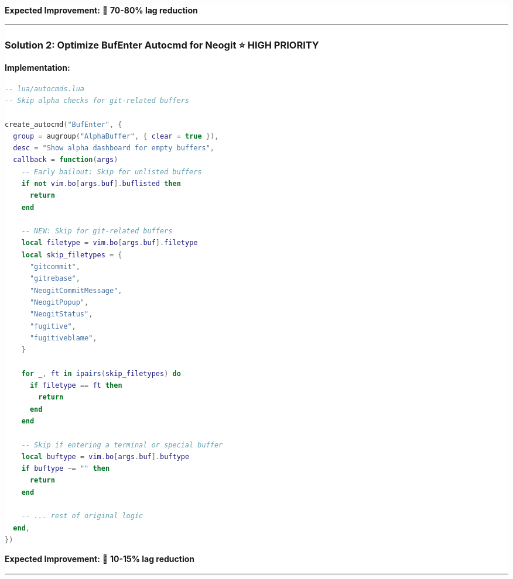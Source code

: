 **Expected Improvement:** 🚀 **70-80% lag reduction**

---

### Solution 2: Optimize BufEnter Autocmd for Neogit ⭐ **HIGH PRIORITY**

**Implementation:**
```lua
-- lua/autocmds.lua
-- Skip alpha checks for git-related buffers

create_autocmd("BufEnter", {
  group = augroup("AlphaBuffer", { clear = true }),
  desc = "Show alpha dashboard for empty buffers",
  callback = function(args)
    -- Early bailout: Skip for unlisted buffers
    if not vim.bo[args.buf].buflisted then
      return
    end

    -- NEW: Skip for git-related buffers
    local filetype = vim.bo[args.buf].filetype
    local skip_filetypes = {
      "gitcommit",
      "gitrebase",
      "NeogitCommitMessage",
      "NeogitPopup",
      "NeogitStatus",
      "fugitive",
      "fugitiveblame",
    }
    
    for _, ft in ipairs(skip_filetypes) do
      if filetype == ft then
        return
      end
    end

    -- Skip if entering a terminal or special buffer
    local buftype = vim.bo[args.buf].buftype
    if buftype ~= "" then
      return
    end

    -- ... rest of original logic
  end,
})
```

**Expected Improvement:** 🚀 **10-15% lag reduction**

---
